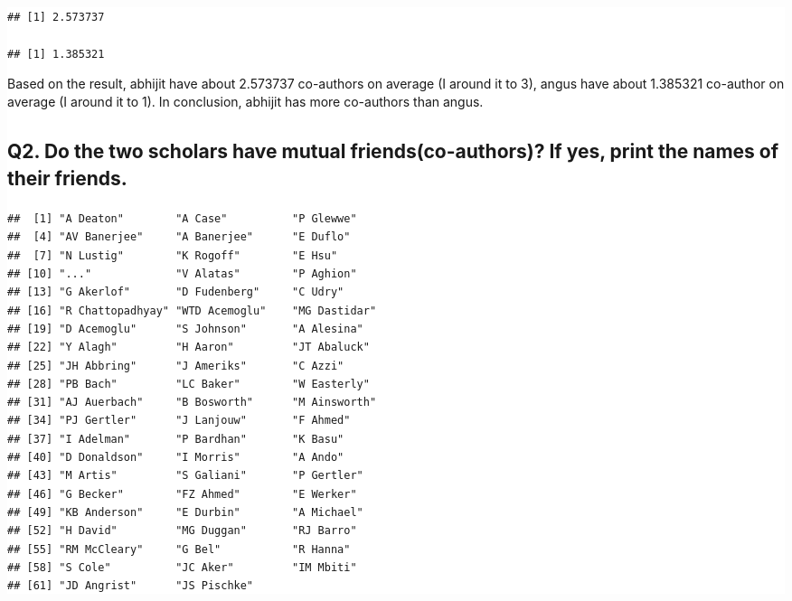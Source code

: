     ## [1] 2.573737

    ## [1] 1.385321

Based on the result, abhijit have about 2.573737 co-authors on average
(I around it to 3), angus have about 1.385321 co-author on average (I
around it to 1). In conclusion, abhijit has more co-authors than
angus.

## Q2. Do the two scholars have mutual friends(co-authors)? If yes, print the names of their friends.

    ##  [1] "A Deaton"        "A Case"          "P Glewwe"       
    ##  [4] "AV Banerjee"     "A Banerjee"      "E Duflo"        
    ##  [7] "N Lustig"        "K Rogoff"        "E Hsu"          
    ## [10] "..."             "V Alatas"        "P Aghion"       
    ## [13] "G Akerlof"       "D Fudenberg"     "C Udry"         
    ## [16] "R Chattopadhyay" "WTD Acemoglu"    "MG Dastidar"    
    ## [19] "D Acemoglu"      "S Johnson"       "A Alesina"      
    ## [22] "Y Alagh"         "H Aaron"         "JT Abaluck"     
    ## [25] "JH Abbring"      "J Ameriks"       "C Azzi"         
    ## [28] "PB Bach"         "LC Baker"        "W Easterly"     
    ## [31] "AJ Auerbach"     "B Bosworth"      "M Ainsworth"    
    ## [34] "PJ Gertler"      "J Lanjouw"       "F Ahmed"        
    ## [37] "I Adelman"       "P Bardhan"       "K Basu"         
    ## [40] "D Donaldson"     "I Morris"        "A Ando"         
    ## [43] "M Artis"         "S Galiani"       "P Gertler"      
    ## [46] "G Becker"        "FZ Ahmed"        "E Werker"       
    ## [49] "KB Anderson"     "E Durbin"        "A Michael"      
    ## [52] "H David"         "MG Duggan"       "RJ Barro"       
    ## [55] "RM McCleary"     "G Bel"           "R Hanna"        
    ## [58] "S Cole"          "JC Aker"         "IM Mbiti"       
    ## [61] "JD Angrist"      "JS Pischke"
